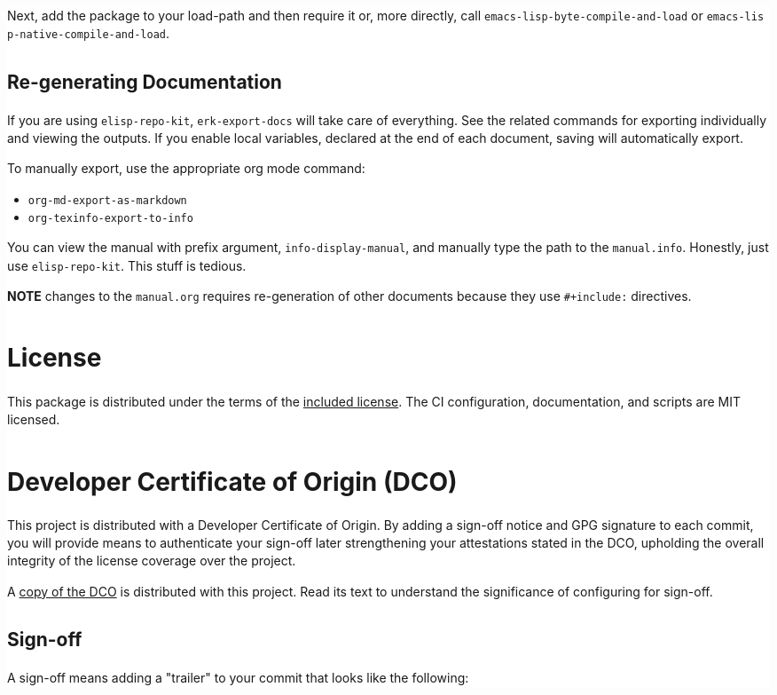 Next, add the package to your load-path and then require it or, more
directly, call `emacs-lisp-byte-compile-and-load` or
`emacs-lisp-native-compile-and-load`.


<a id="org1cd6e7f"></a>

## Re-generating Documentation

If you are using `elisp-repo-kit`, `erk-export-docs` will take care of
everything.  See the related commands for exporting individually and
viewing the outputs. If you enable local variables, declared at the end of
each document, saving will automatically export.

To manually export, use the appropriate org mode command:

-   `org-md-export-as-markdown`
-   `org-texinfo-export-to-info`

You can view the manual with prefix argument, `info-display-manual`, and
manually type the path to the `manual.info`.  Honestly, just use
`elisp-repo-kit`.  This stuff is tedious.

**NOTE** changes to the `manual.org` requires re-generation of other documents
 because they use `#+include:` directives.


<a id="org18b3bcd"></a>

# License

This package is distributed under the terms of the [included license](./COPYING).  The CI
configuration, documentation, and scripts are MIT licensed.


<a id="orgc37003a"></a>

# Developer Certificate of Origin (DCO)

This project is distributed with a Developer Certificate of Origin.  By adding
a sign-off notice and GPG signature to each commit, you will provide means to
authenticate your sign-off later strengthening your attestations stated in the
DCO, upholding the overall integrity of the license coverage over the project.

A [copy of the DCO](./DCO) is distributed with this project.  Read its text to
understand the significance of configuring for sign-off.


<a id="orga38e641"></a>

## Sign-off

A sign-off means adding a "trailer" to your commit that looks like the
following:

    